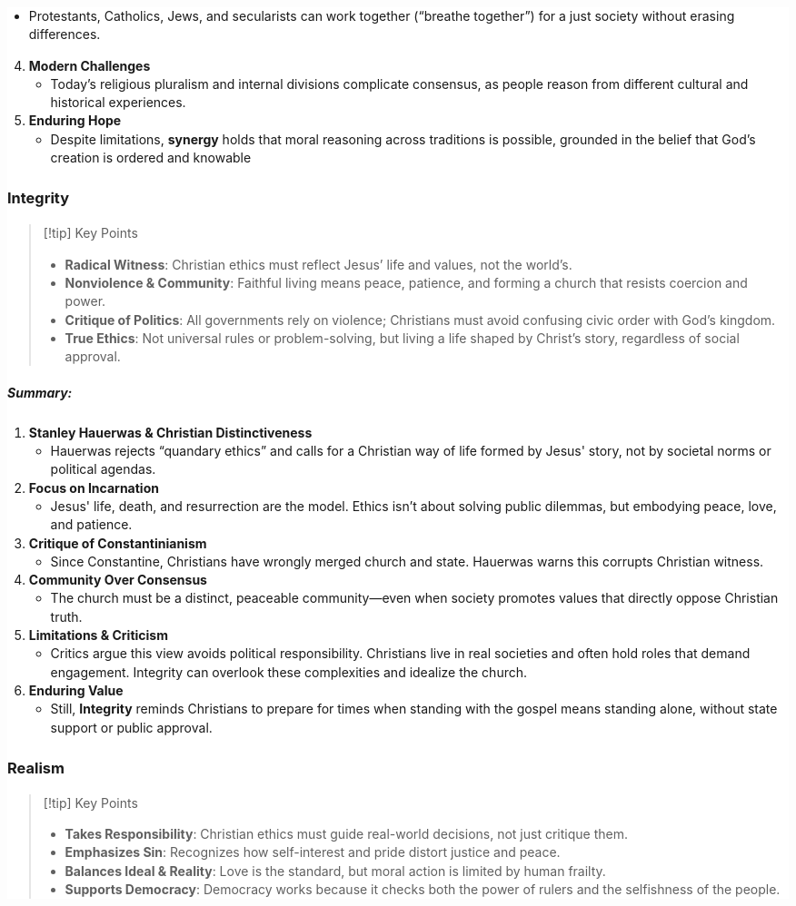    - Protestants, Catholics, Jews, and secularists can work together (“breathe together”) for a just society without erasing differences.

4. **Modern Challenges**
   - Today’s religious pluralism and internal divisions complicate consensus, as people reason from different cultural and historical experiences.
5. **Enduring Hope**
   - Despite limitations, **synergy** holds that moral reasoning across traditions is possible, grounded in the belief that God’s creation is ordered and knowable

### Integrity

> [!tip] Key Points
>
> - **Radical Witness**: Christian ethics must reflect Jesus’ life and values, not the world’s.
> - **Nonviolence & Community**: Faithful living means peace, patience, and forming a church that resists coercion and power.
> - **Critique of Politics**: All governments rely on violence; Christians must avoid confusing civic order with God’s kingdom.
> - **True Ethics**: Not universal rules or problem-solving, but living a life shaped by Christ’s story, regardless of social approval.

##### Summary:

1. **Stanley Hauerwas & Christian Distinctiveness**
   - Hauerwas rejects “quandary ethics” and calls for a Christian way of life formed by Jesus' story, not by societal norms or political agendas.
2. **Focus on Incarnation**
   - Jesus' life, death, and resurrection are the model. Ethics isn’t about solving public dilemmas, but embodying peace, love, and patience.
3. **Critique of Constantinianism**
   - Since Constantine, Christians have wrongly merged church and state. Hauerwas warns this corrupts Christian witness.
4. **Community Over Consensus**
   - The church must be a distinct, peaceable community—even when society promotes values that directly oppose Christian truth.
5. **Limitations & Criticism**
   - Critics argue this view avoids political responsibility. Christians live in real societies and often hold roles that demand engagement. Integrity can overlook these complexities and idealize the church.
6. **Enduring Value**
   - Still, **Integrity** reminds Christians to prepare for times when standing with the gospel means standing alone, without state support or public approval.

### Realism

> [!tip] Key Points
>
> - **Takes Responsibility**: Christian ethics must guide real-world decisions, not just critique them.
> - **Emphasizes Sin**: Recognizes how self-interest and pride distort justice and peace.
> - **Balances Ideal & Reality**: Love is the standard, but moral action is limited by human frailty.
> - **Supports Democracy**: Democracy works because it checks both the power of rulers and the selfishness of the people.
